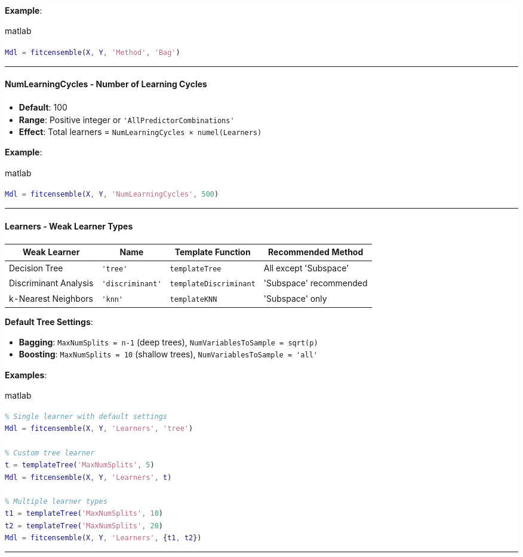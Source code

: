 **Example**:

matlab

```matlab
Mdl = fitcensemble(X, Y, 'Method', 'Bag')
```

---

#### **NumLearningCycles** - Number of Learning Cycles

- **Default**: 100
- **Range**: Positive integer or `'AllPredictorCombinations'`
- **Effect**: Total learners = `NumLearningCycles × numel(Learners)`

**Example**:

matlab

```matlab
Mdl = fitcensemble(X, Y, 'NumLearningCycles', 500)
```

---

#### **Learners** - Weak Learner Types

|Weak Learner|Name|Template Function|Recommended Method|
|---|---|---|---|
|Decision Tree|`'tree'`|`templateTree`|All except 'Subspace'|
|Discriminant Analysis|`'discriminant'`|`templateDiscriminant`|'Subspace' recommended|
|k-Nearest Neighbors|`'knn'`|`templateKNN`|'Subspace' only|

**Default Tree Settings**:

- **Bagging**: `MaxNumSplits = n-1` (deep trees), `NumVariablesToSample = sqrt(p)`
- **Boosting**: `MaxNumSplits = 10` (shallow trees), `NumVariablesToSample = 'all'`

**Examples**:

matlab

```matlab
% Single learner with default settings
Mdl = fitcensemble(X, Y, 'Learners', 'tree')

% Custom tree learner
t = templateTree('MaxNumSplits', 5)
Mdl = fitcensemble(X, Y, 'Learners', t)

% Multiple learner types
t1 = templateTree('MaxNumSplits', 10)
t2 = templateTree('MaxNumSplits', 20)
Mdl = fitcensemble(X, Y, 'Learners', {t1, t2})
```

---